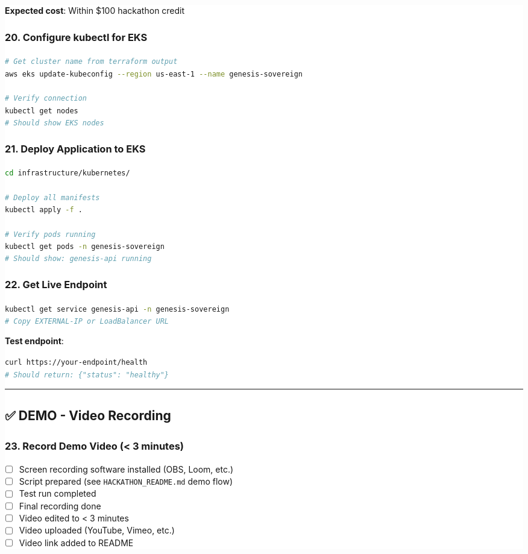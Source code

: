 **Expected cost**: Within $100 hackathon credit

### 20. Configure kubectl for EKS

```bash
# Get cluster name from terraform output
aws eks update-kubeconfig --region us-east-1 --name genesis-sovereign

# Verify connection
kubectl get nodes
# Should show EKS nodes
```

### 21. Deploy Application to EKS

```bash
cd infrastructure/kubernetes/

# Deploy all manifests
kubectl apply -f .

# Verify pods running
kubectl get pods -n genesis-sovereign
# Should show: genesis-api running
```

### 22. Get Live Endpoint

```bash
kubectl get service genesis-api -n genesis-sovereign
# Copy EXTERNAL-IP or LoadBalancer URL
```

**Test endpoint**:

```bash
curl https://your-endpoint/health
# Should return: {"status": "healthy"}
```

---

## ✅ DEMO - Video Recording

### 23. Record Demo Video (< 3 minutes)

- [ ] Screen recording software installed (OBS, Loom, etc.)
- [ ] Script prepared (see `HACKATHON_README.md` demo flow)
- [ ] Test run completed
- [ ] Final recording done
- [ ] Video edited to < 3 minutes
- [ ] Video uploaded (YouTube, Vimeo, etc.)
- [ ] Video link added to README
